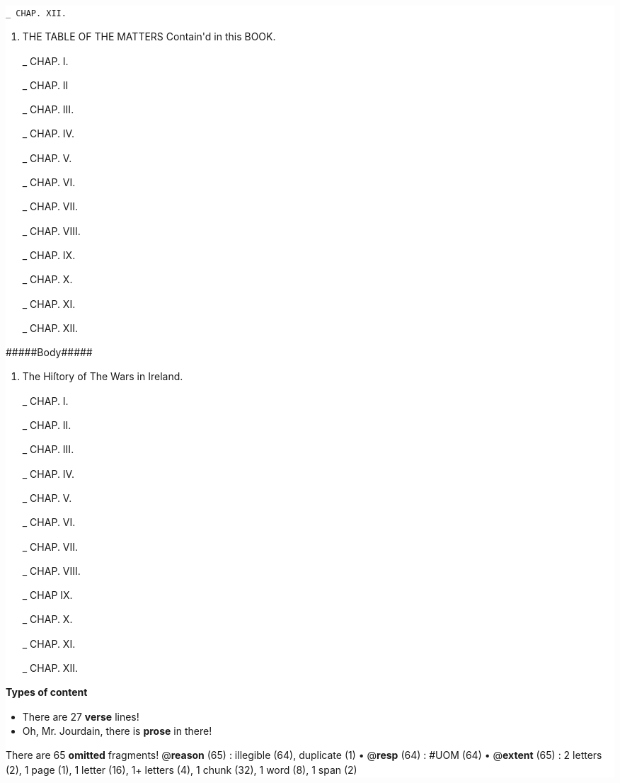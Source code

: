     _ CHAP. XII.

1. THE TABLE OF THE MATTERS Contain'd in this BOOK.

    _ CHAP. I.

    _ CHAP. II

    _ CHAP. III.

    _ CHAP. IV.

    _ CHAP. V.

    _ CHAP. VI.

    _ CHAP. VII.

    _ CHAP. VIII.

    _ CHAP. IX.

    _ CHAP. X.

    _ CHAP. XI.

    _ CHAP. XII.

#####Body#####

1. The Hiſtory of The Wars in Ireland.

    _ CHAP. I.

    _ CHAP. II.

    _ CHAP. III.

    _ CHAP. IV.

    _ CHAP. V.

    _ CHAP. VI.

    _ CHAP. VII.

    _ CHAP. VIII.

    _ CHAP IX.

    _ CHAP. X.

    _ CHAP. XI.

    _ CHAP. XII.

**Types of content**

  * There are 27 **verse** lines!
  * Oh, Mr. Jourdain, there is **prose** in there!

There are 65 **omitted** fragments! 
 @__reason__ (65) : illegible (64), duplicate (1)  •  @__resp__ (64) : #UOM (64)  •  @__extent__ (65) : 2 letters (2), 1 page (1), 1 letter (16), 1+ letters (4), 1 chunk (32), 1 word (8), 1 span (2)
